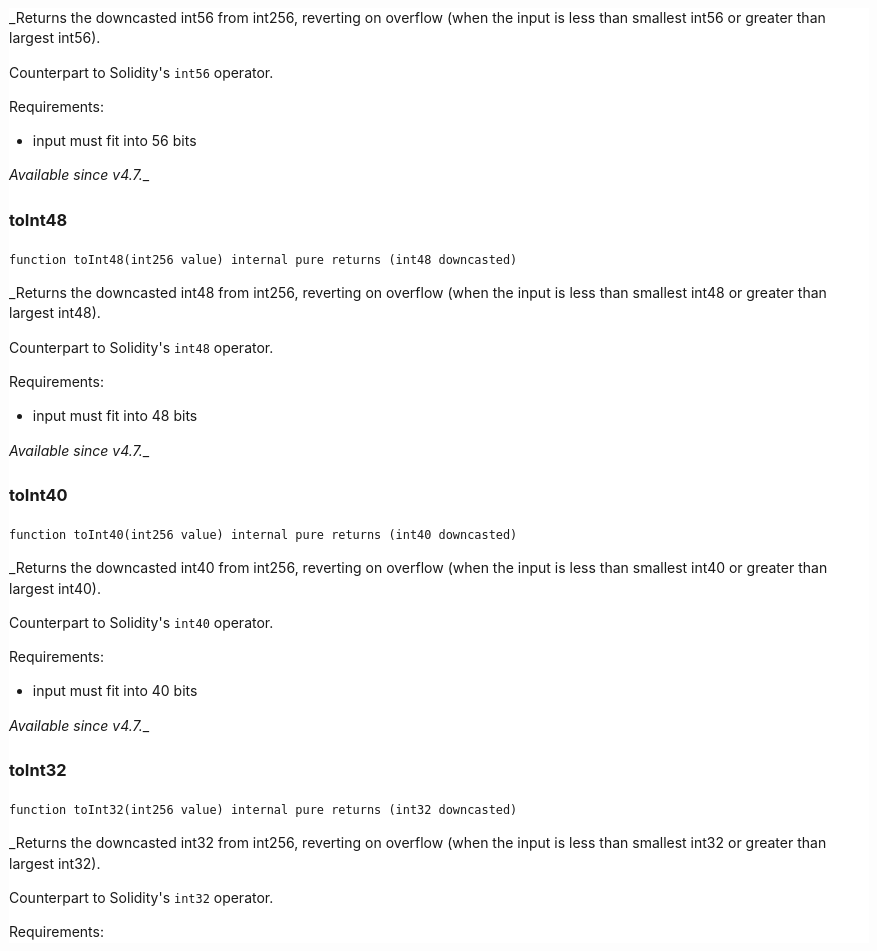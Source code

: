 _Returns the downcasted int56 from int256, reverting on
overflow (when the input is less than smallest int56 or
greater than largest int56).

Counterpart to Solidity's `int56` operator.

Requirements:

- input must fit into 56 bits

_Available since v4.7.__

### toInt48

```solidity
function toInt48(int256 value) internal pure returns (int48 downcasted)
```

_Returns the downcasted int48 from int256, reverting on
overflow (when the input is less than smallest int48 or
greater than largest int48).

Counterpart to Solidity's `int48` operator.

Requirements:

- input must fit into 48 bits

_Available since v4.7.__

### toInt40

```solidity
function toInt40(int256 value) internal pure returns (int40 downcasted)
```

_Returns the downcasted int40 from int256, reverting on
overflow (when the input is less than smallest int40 or
greater than largest int40).

Counterpart to Solidity's `int40` operator.

Requirements:

- input must fit into 40 bits

_Available since v4.7.__

### toInt32

```solidity
function toInt32(int256 value) internal pure returns (int32 downcasted)
```

_Returns the downcasted int32 from int256, reverting on
overflow (when the input is less than smallest int32 or
greater than largest int32).

Counterpart to Solidity's `int32` operator.

Requirements:
